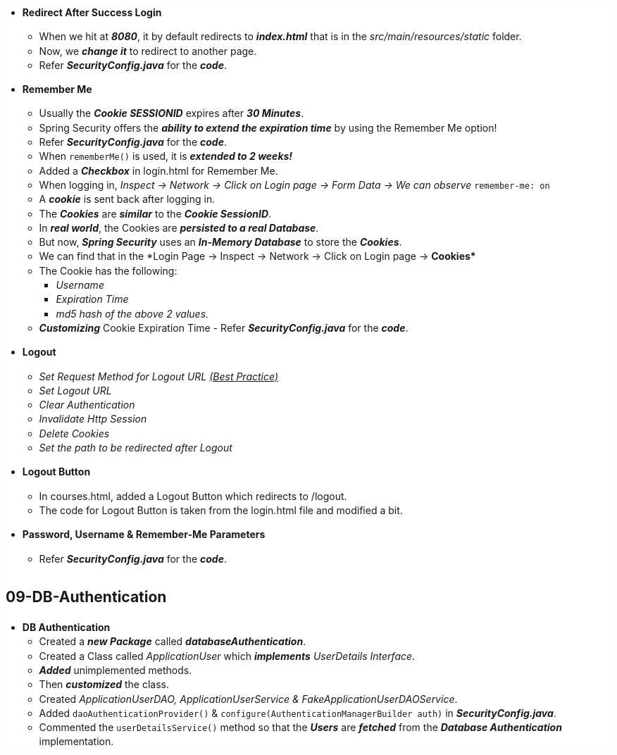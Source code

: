 - **Redirect After Success Login**

  - When we hit at **_8080_**, it by default redirects to **_index.html_** that is in the _src/main/resources/static_ folder.
  - Now, we **_change it_** to redirect to another page.
  - Refer **_SecurityConfig.java_** for the **_code_**.

- **Remember Me**

  - Usually the **_Cookie SESSIONID_** expires after **_30 Minutes_**.
  - Spring Security offers the **_ability to extend the expiration time_** by using the Remember Me option!
  - Refer **_SecurityConfig.java_** for the **_code_**.
  - When `rememberMe()` is used, it is **_extended to 2 weeks!_**
  - Added a **_Checkbox_** in login.html for Remember Me.
  - When logging in, _Inspect -> Network -> Click on Login page -> Form Data -> We can observe_ `remember-me: on`
  - A **_cookie_** is sent back after logging in.
  - The **_Cookies_** are **_similar_** to the **_Cookie SessionID_**.
  - In **_real world_**, the Cookies are **_persisted to a real Database_**.
  - But now, **_Spring Security_** uses an **_In-Memory Database_** to store the **_Cookies_**.
  - We can find that in the \*Login Page -> Inspect -> Network -> Click on Login page -> **Cookies\***
  - The Cookie has the following:
    - _Username_
    - _Expiration Time_
    - _md5 hash of the above 2 values._
  - **_Customizing_** Cookie Expiration Time - Refer **_SecurityConfig.java_** for the **_code_**.

- **Logout**

  - _Set Request Method for Logout URL_ [_(Best Practice)_](https://docs.spring.io/spring-security/site/docs/4.2.20.RELEASE/apidocs/org/springframework/security/config/annotation/web/configurers/LogoutConfigurer.html#logoutUrl-java.lang.String-)
  - _Set Logout URL_
  - _Clear Authentication_
  - _Invalidate Http Session_
  - _Delete Cookies_
  - _Set the path to be redirected after Logout_

- **Logout Button**

  - In courses.html, added a Logout Button which redirects to /logout.
  - The code for Logout Button is taken from the login.html file and modified a bit.

- **Password, Username & Remember-Me Parameters**
  - Refer **_SecurityConfig.java_** for the **_code_**.

## 09-DB-Authentication

- **DB Authentication**
  - Created a **_new Package_** called **_databaseAuthentication_**.
  - Created a Class called _ApplicationUser_ which **_implements_** _UserDetails Interface_.
  - **_Added_** unimplemented methods.
  - Then **_customized_** the class.
  - Created _ApplicationUserDAO, ApplicationUserService & FakeApplicationUserDAOService_.
  - Added `daoAuthenticationProvider()` & `configure(AuthenticationManagerBuilder auth)` in **_SecurityConfig.java_**.
  - Commented the `userDetailsService()` method so that the **_Users_** are **_fetched_** from the **_Database Authentication_** implementation.

